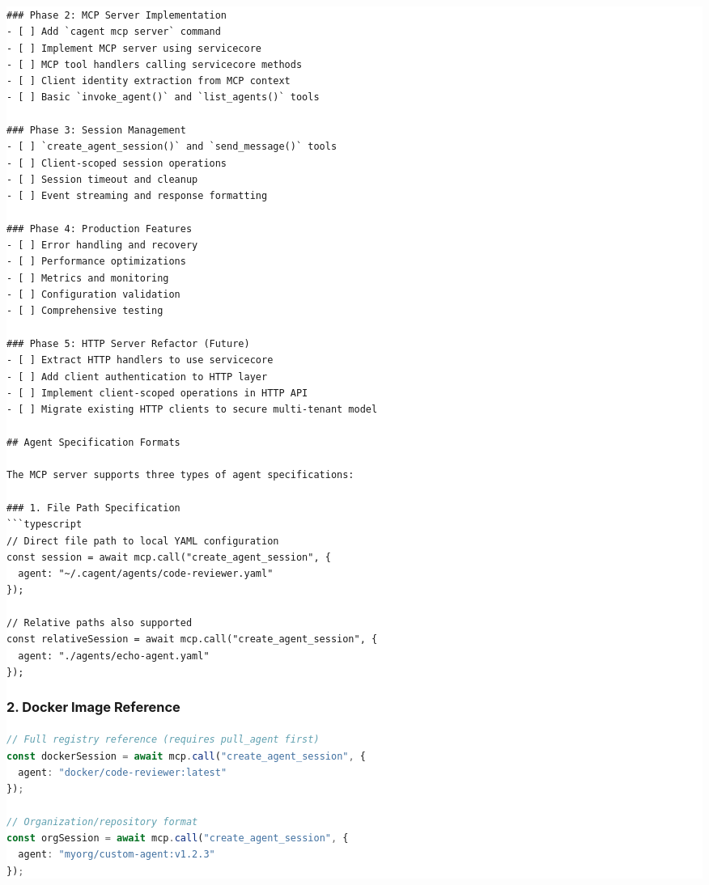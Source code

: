```
### Phase 2: MCP Server Implementation
- [ ] Add `cagent mcp server` command
- [ ] Implement MCP server using servicecore
- [ ] MCP tool handlers calling servicecore methods
- [ ] Client identity extraction from MCP context
- [ ] Basic `invoke_agent()` and `list_agents()` tools

### Phase 3: Session Management
- [ ] `create_agent_session()` and `send_message()` tools
- [ ] Client-scoped session operations
- [ ] Session timeout and cleanup
- [ ] Event streaming and response formatting

### Phase 4: Production Features
- [ ] Error handling and recovery
- [ ] Performance optimizations
- [ ] Metrics and monitoring
- [ ] Configuration validation
- [ ] Comprehensive testing

### Phase 5: HTTP Server Refactor (Future)
- [ ] Extract HTTP handlers to use servicecore  
- [ ] Add client authentication to HTTP layer
- [ ] Implement client-scoped operations in HTTP API
- [ ] Migrate existing HTTP clients to secure multi-tenant model

## Agent Specification Formats

The MCP server supports three types of agent specifications:

### 1. File Path Specification
```typescript
// Direct file path to local YAML configuration
const session = await mcp.call("create_agent_session", {
  agent: "~/.cagent/agents/code-reviewer.yaml"
});

// Relative paths also supported
const relativeSession = await mcp.call("create_agent_session", {
  agent: "./agents/echo-agent.yaml"
});
```

### 2. Docker Image Reference
```typescript
// Full registry reference (requires pull_agent first)
const dockerSession = await mcp.call("create_agent_session", {
  agent: "docker/code-reviewer:latest"
});

// Organization/repository format
const orgSession = await mcp.call("create_agent_session", {
  agent: "myorg/custom-agent:v1.2.3"
});
```
